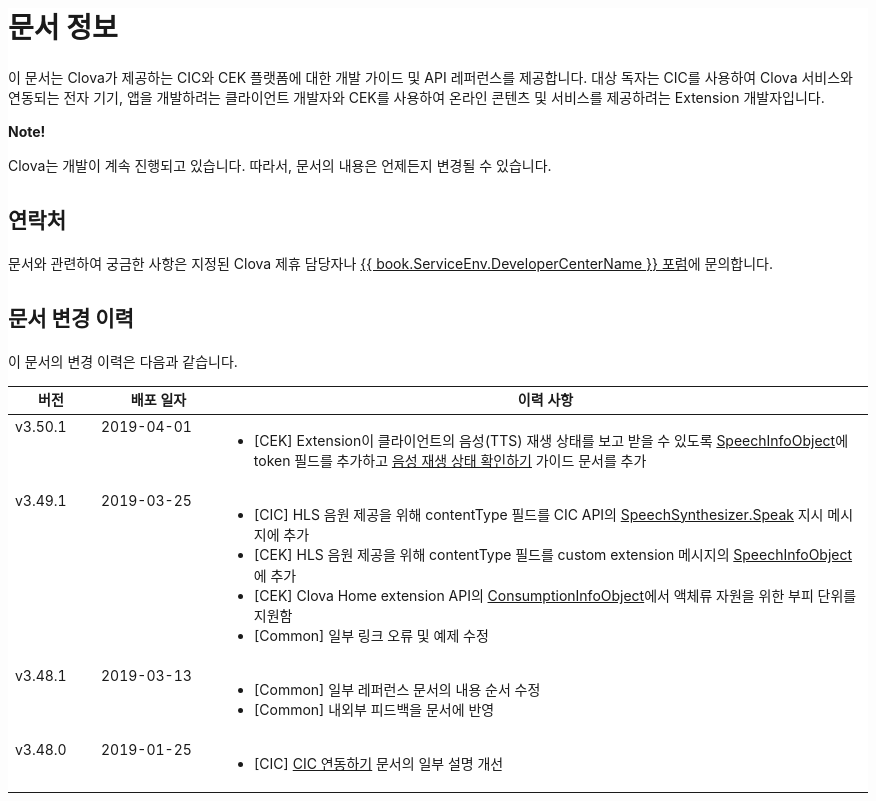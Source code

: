 # 문서 정보
이 문서는 Clova가 제공하는 CIC와 CEK 플랫폼에 대한 개발 가이드 및 API 레퍼런스를 제공합니다. 대상 독자는 CIC를 사용하여 Clova 서비스와 연동되는 전자 기기, 앱을 개발하려는 클라이언트 개발자와 CEK를 사용하여 온라인 콘텐츠 및 서비스를 제공하려는 Extension 개발자입니다.

<div class="note">
  <p><strong>Note!</strong></p>
  <p>Clova는 개발이 계속 진행되고 있습니다. 따라서, 문서의 내용은 언제든지 변경될 수 있습니다.</p>
</div>

## 연락처
문서와 관련하여 궁금한 사항은 지정된 Clova 제휴 담당자나 <a href="{{ book.ServiceEnv.DeveloperCenterForumURL }}" target="_blank">{{ book.ServiceEnv.DeveloperCenterName }} 포럼</a>에 문의합니다.

## 문서 변경 이력

이 문서의 변경 이력은 다음과 같습니다.

<table>
  <thead>
    <tr>
      <th style="width:10%">버전</th><th style="width:15%">배포 일자</th><th style="width:75%">이력 사항</th>
    </tr>
  </thead>
  <tbody>
    <tr>
      <td>v3.50.1</td><td>2019-04-01</td>
      <td>
        <ul>
          <li>[CEK] Extension이 클라이언트의 음성(TTS) 재생 상태를 보고 받을 수 있도록 <a href="/CEK/References/CEK_API.md#CustomExtSpeechInfoObject">SpeechInfoObject</a>에 token 필드를 추가하고 <a href="/CEK/Guides/Build_Custom_Extension.md#CheckTTSPlaybackStatus">음성 재생 상태 확인하기</a> 가이드 문서를 추가</li>
        </ul>
      </td>
    </tr>
    <tr>
      <td>v3.49.1</td><td>2019-03-25</td>
      <td>
        <ul>
          <li>[CIC] HLS 음원 제공을 위해 contentType 필드를 CIC API의 <a href="/CIC/References/CICInterface/SpeechSynthesizer.md#Speak">SpeechSynthesizer.Speak</a> 지시 메시지에 추가</li>
          <li>[CEK] HLS 음원 제공을 위해 contentType 필드를 custom extension 메시지의 <a href="/CEK/References/CEK_API.md#CustomExtSpeechInfoObject">SpeechInfoObject</a>에 추가</li>
          <li>[CEK] Clova Home extension API의 <a href="/CEK/References/ClovaHomeInterface/Shared_Objects.md#ConsumptionInfoObject">ConsumptionInfoObject</a>에서 액체류 자원을 위한 부피 단위를 지원함</li>
          <li>[Common] 일부 링크 오류 및 예제 수정</li>
        </ul>
      </td>
    </tr>
    <tr>
      <td>v3.48.1</td><td>2019-03-13</td>
      <td>
        <ul>
          <li>[Common] 일부 레퍼런스 문서의 내용 순서 수정</li>
          <li>[Common] 내외부 피드백을 문서에 반영</li>
        </ul>
      </td>
    </tr>
    <tr>
      <td>v3.48.0</td><td>2019-01-25</td>
      <td>
        <ul>
          <li>[CIC] <a href="/CIC/Guides/Interact_with_CIC.md">CIC 연동하기</a> 문서의 일부 설명 개선</li>